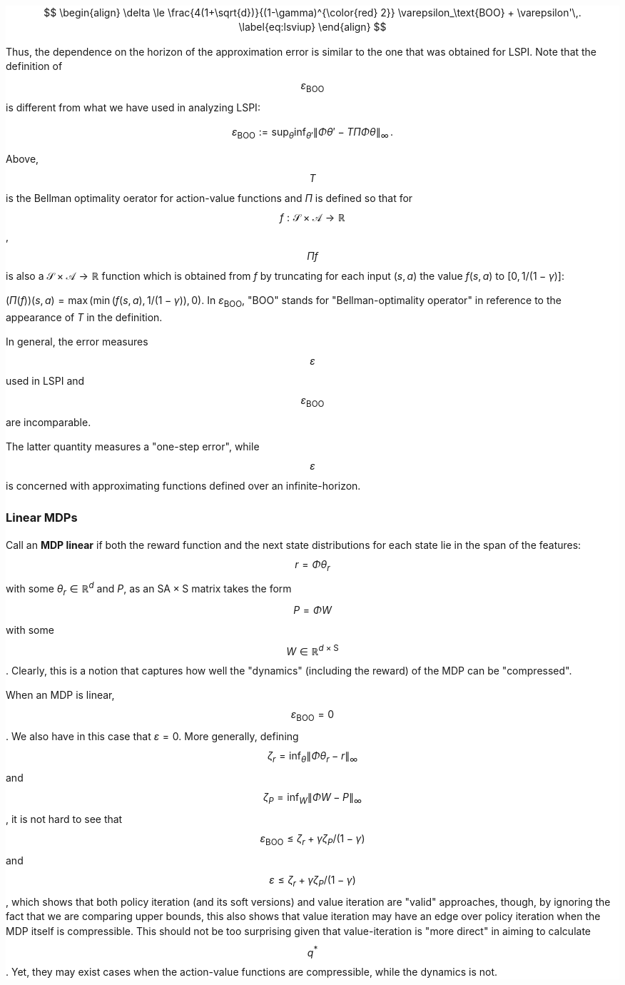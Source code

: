$$
\begin{align}
\delta \le \frac{4(1+\sqrt{d})}{(1-\gamma)^{\color{red} 2}} \varepsilon_\text{BOO} + \varepsilon'\,.
\label{eq:lsviup}
\end{align}
$$

Thus, the dependence on the horizon of the approximation error is similar to the one that was obtained for LSPI.
Note that the definition of $$\varepsilon_\text{BOO}$$ is different from what we have used in analyzing LSPI:

$$
\varepsilon_{\text{BOO}} := \sup_{\theta}\inf_{\theta'} \| \Phi \theta' - T \Pi \Phi \theta \|_\infty\,.
$$

Above,
$$T$$ is the Bellman optimality oerator for action-value functions and
$\Pi$ is defined so that for $$f:\mathcal{S}\times \mathcal{A}\to \mathbb{R}$$,
$$\Pi f$$ is also a $\mathcal{S}\times \mathcal{A}\to \mathbb{R}$ function
which is obtained from $f$ by truncating for each input $(s,a)$ the value $f(s,a)$ to $[0,1/(1-\gamma)]$:

$(\Pi(f))(s,a) = \max(\min( f(s,a), 1/(1-\gamma) ), 0)$. In $\varepsilon_{\text{BOO}}$,
"BOO" stands for "Bellman-optimality operator" in reference to the appearance of $T$ in the definition.

In general, the error measures $$\varepsilon$$ used in LSPI and $$\varepsilon_{\text{BOO}}$$ are incomparable.

The latter quantity measures a "one-step error", while $$\varepsilon$$ is concerned with approximating functions defined over an infinite-horizon.


### Linear MDPs

Call an **MDP linear** if both the reward function and the next state distributions for each state lie in the span of the features: $$r = \Phi \theta_r$$ with some $\theta_r\in \mathbb{R}^d$ and
$P$, as an $\mathrm{S}\mathrm{A}\times \mathrm{S}$ matrix takes the form $$P = \Phi W$$ with some $$W\in \mathbb{R}^{d\times \mathrm{S}}$$. Clearly, this is a notion that captures how well the "dynamics" (including the reward) of the MDP can be "compressed".

When an MDP is linear, $$\varepsilon_{\text{BOO}}=0$$. We also have in this case that $\varepsilon=0$.
More generally, defining $$\zeta_r = \inf_{\theta}\| \Phi \theta_r - r \|_\infty$$ and
$$\zeta_P=\inf_W \|\Phi W - P \|_\infty$$,
it is not hard to see that $$\varepsilon_{\text{BOO}}\le \zeta_r + \gamma \zeta_P/(1-\gamma)$$
and $$\varepsilon\le \zeta_r + \gamma \zeta_P/(1-\gamma)$$, which shows that both policy iteration (and its soft versions) and value iteration are "valid" approaches, though, by ignoring the fact that we are comparing upper bounds, this also shows that value iteration may have an edge over policy iteration when the MDP itself is compressible.
This should not be too surprising given that value-iteration is "more direct" in aiming to calculate $$q^*$$.
Yet, they may exist cases when the action-value functions are compressible, while the dynamics is not.
